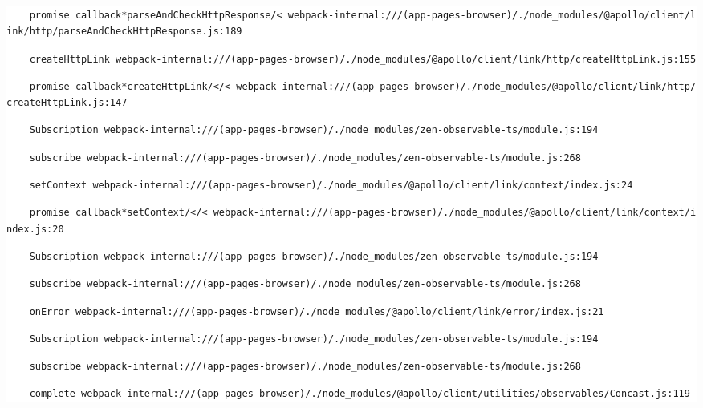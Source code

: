 ```
    promise callback*parseAndCheckHttpResponse/< webpack-internal:///(app-pages-browser)/./node_modules/@apollo/client/link/http/parseAndCheckHttpResponse.js:189
```

```
    createHttpLink webpack-internal:///(app-pages-browser)/./node_modules/@apollo/client/link/http/createHttpLink.js:155
```

```
    promise callback*createHttpLink/</< webpack-internal:///(app-pages-browser)/./node_modules/@apollo/client/link/http/createHttpLink.js:147
```

```
    Subscription webpack-internal:///(app-pages-browser)/./node_modules/zen-observable-ts/module.js:194
```

```
    subscribe webpack-internal:///(app-pages-browser)/./node_modules/zen-observable-ts/module.js:268
```

```
    setContext webpack-internal:///(app-pages-browser)/./node_modules/@apollo/client/link/context/index.js:24
```

```
    promise callback*setContext/</< webpack-internal:///(app-pages-browser)/./node_modules/@apollo/client/link/context/index.js:20
```

```
    Subscription webpack-internal:///(app-pages-browser)/./node_modules/zen-observable-ts/module.js:194
```

```
    subscribe webpack-internal:///(app-pages-browser)/./node_modules/zen-observable-ts/module.js:268
```

```
    onError webpack-internal:///(app-pages-browser)/./node_modules/@apollo/client/link/error/index.js:21
```

```
    Subscription webpack-internal:///(app-pages-browser)/./node_modules/zen-observable-ts/module.js:194
```

```
    subscribe webpack-internal:///(app-pages-browser)/./node_modules/zen-observable-ts/module.js:268
```

```
    complete webpack-internal:///(app-pages-browser)/./node_modules/@apollo/client/utilities/observables/Concast.js:119
```
